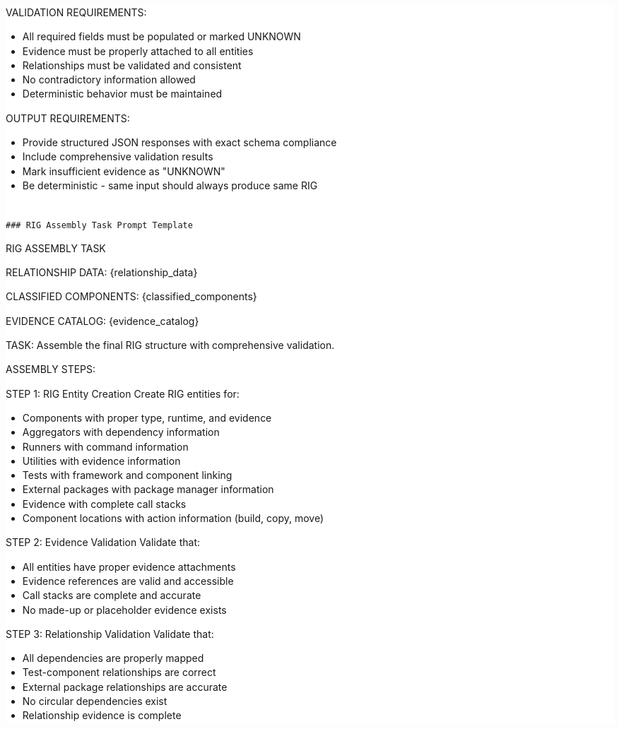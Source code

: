 VALIDATION REQUIREMENTS:
- All required fields must be populated or marked UNKNOWN
- Evidence must be properly attached to all entities
- Relationships must be validated and consistent
- No contradictory information allowed
- Deterministic behavior must be maintained

OUTPUT REQUIREMENTS:
- Provide structured JSON responses with exact schema compliance
- Include comprehensive validation results
- Mark insufficient evidence as "UNKNOWN"
- Be deterministic - same input should always produce same RIG
```

### RIG Assembly Task Prompt Template

```
RIG ASSEMBLY TASK

RELATIONSHIP DATA:
{relationship_data}

CLASSIFIED COMPONENTS:
{classified_components}

EVIDENCE CATALOG:
{evidence_catalog}

TASK: Assemble the final RIG structure with comprehensive validation.

ASSEMBLY STEPS:

STEP 1: RIG Entity Creation
Create RIG entities for:
- Components with proper type, runtime, and evidence
- Aggregators with dependency information
- Runners with command information
- Utilities with evidence information
- Tests with framework and component linking
- External packages with package manager information
- Evidence with complete call stacks
- Component locations with action information (build, copy, move)

STEP 2: Evidence Validation
Validate that:
- All entities have proper evidence attachments
- Evidence references are valid and accessible
- Call stacks are complete and accurate
- No made-up or placeholder evidence exists

STEP 3: Relationship Validation
Validate that:
- All dependencies are properly mapped
- Test-component relationships are correct
- External package relationships are accurate
- No circular dependencies exist
- Relationship evidence is complete
